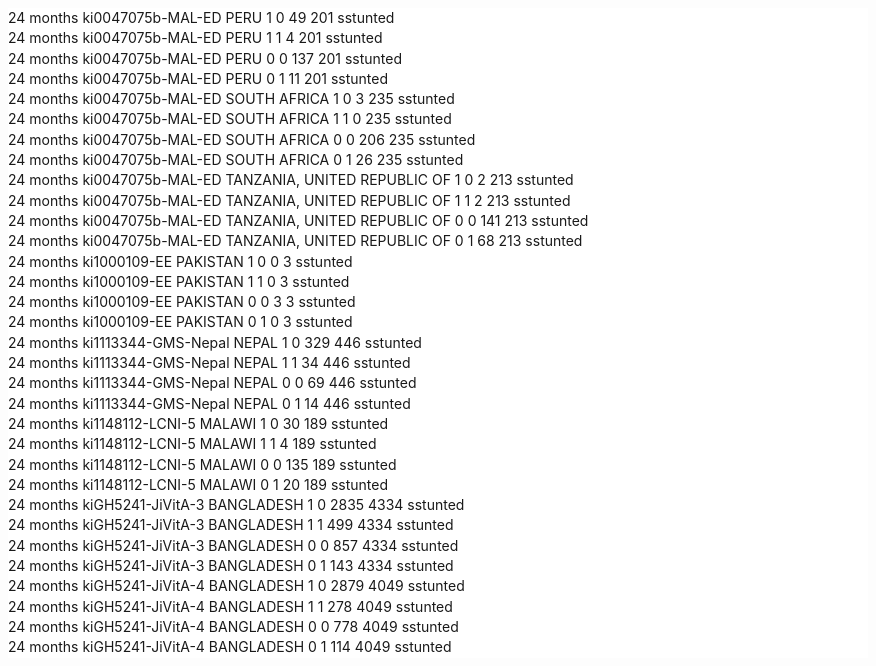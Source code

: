 24 months   ki0047075b-MAL-ED          PERU                           1                    0       49     201  sstunted         
24 months   ki0047075b-MAL-ED          PERU                           1                    1        4     201  sstunted         
24 months   ki0047075b-MAL-ED          PERU                           0                    0      137     201  sstunted         
24 months   ki0047075b-MAL-ED          PERU                           0                    1       11     201  sstunted         
24 months   ki0047075b-MAL-ED          SOUTH AFRICA                   1                    0        3     235  sstunted         
24 months   ki0047075b-MAL-ED          SOUTH AFRICA                   1                    1        0     235  sstunted         
24 months   ki0047075b-MAL-ED          SOUTH AFRICA                   0                    0      206     235  sstunted         
24 months   ki0047075b-MAL-ED          SOUTH AFRICA                   0                    1       26     235  sstunted         
24 months   ki0047075b-MAL-ED          TANZANIA, UNITED REPUBLIC OF   1                    0        2     213  sstunted         
24 months   ki0047075b-MAL-ED          TANZANIA, UNITED REPUBLIC OF   1                    1        2     213  sstunted         
24 months   ki0047075b-MAL-ED          TANZANIA, UNITED REPUBLIC OF   0                    0      141     213  sstunted         
24 months   ki0047075b-MAL-ED          TANZANIA, UNITED REPUBLIC OF   0                    1       68     213  sstunted         
24 months   ki1000109-EE               PAKISTAN                       1                    0        0       3  sstunted         
24 months   ki1000109-EE               PAKISTAN                       1                    1        0       3  sstunted         
24 months   ki1000109-EE               PAKISTAN                       0                    0        3       3  sstunted         
24 months   ki1000109-EE               PAKISTAN                       0                    1        0       3  sstunted         
24 months   ki1113344-GMS-Nepal        NEPAL                          1                    0      329     446  sstunted         
24 months   ki1113344-GMS-Nepal        NEPAL                          1                    1       34     446  sstunted         
24 months   ki1113344-GMS-Nepal        NEPAL                          0                    0       69     446  sstunted         
24 months   ki1113344-GMS-Nepal        NEPAL                          0                    1       14     446  sstunted         
24 months   ki1148112-LCNI-5           MALAWI                         1                    0       30     189  sstunted         
24 months   ki1148112-LCNI-5           MALAWI                         1                    1        4     189  sstunted         
24 months   ki1148112-LCNI-5           MALAWI                         0                    0      135     189  sstunted         
24 months   ki1148112-LCNI-5           MALAWI                         0                    1       20     189  sstunted         
24 months   kiGH5241-JiVitA-3          BANGLADESH                     1                    0     2835    4334  sstunted         
24 months   kiGH5241-JiVitA-3          BANGLADESH                     1                    1      499    4334  sstunted         
24 months   kiGH5241-JiVitA-3          BANGLADESH                     0                    0      857    4334  sstunted         
24 months   kiGH5241-JiVitA-3          BANGLADESH                     0                    1      143    4334  sstunted         
24 months   kiGH5241-JiVitA-4          BANGLADESH                     1                    0     2879    4049  sstunted         
24 months   kiGH5241-JiVitA-4          BANGLADESH                     1                    1      278    4049  sstunted         
24 months   kiGH5241-JiVitA-4          BANGLADESH                     0                    0      778    4049  sstunted         
24 months   kiGH5241-JiVitA-4          BANGLADESH                     0                    1      114    4049  sstunted         
